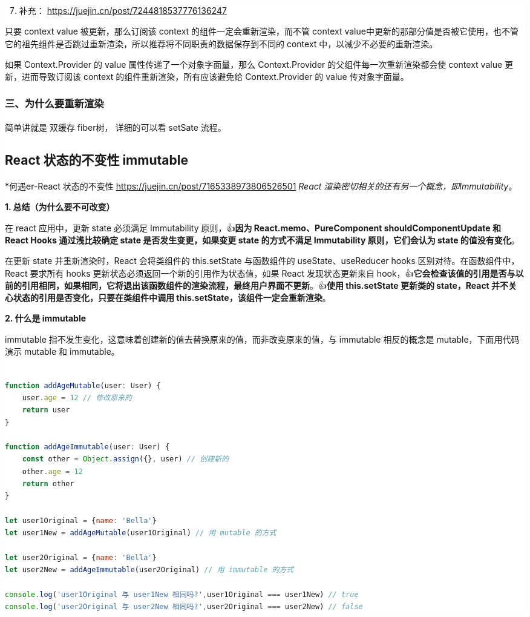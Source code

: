 7. 补充：
https://juejin.cn/post/7244818537776136247

只要 context value 被更新，那么订阅该 context 的组件一定会重新渲染，而不管 context value中更新的那部分值是否被它使用，也不管它的祖先组件是否跳过重新渲染，所以推荐将不同职责的数据保存到不同的 context 中，以减少不必要的重新渲染。

如果 Context.Provider 的 value 属性传递了一个对象字面量，那么 Context.Provider 的父组件每一次重新渲染都会使 context value 更新，进而导致订阅该 context 的组件重新渲染，所有应该避免给 Context.Provider 的 value 传对象字面量。


### 三、为什么要重新渲染

简单讲就是 双缓存 fiber树，
详细的可以看 setSate 流程。


## React 状态的不变性 immutable

*何遇er-React 状态的不变性 https://juejin.cn/post/7165338973806526501  *React 渲染密切相关的还有另一个概念，即Immutability*。

**1. 总结（为什么要不可改变）**

在 react 应用中，更新 state 必须满足 Immutability 原则，👍**因为 React.memo、PureComponent shouldComponentUpdate 和 React Hooks 通过浅比较确定 state 是否发生变更，如果变更 state 的方式不满足 Immutability 原则，它们会认为 state 的值没有变化**。

在更新 state 并重新渲染时，React 会将类组件的 this.setState 与函数组件的 useState、useReducer hooks 区别对待。在函数组件中，React 要求所有 hooks 更新状态必须返回一个新的引用作为状态值，如果 React 发现状态更新来自 hook，👍**它会检查该值的引用是否与以前的引用相同，如果相同，它将退出该函数组件的渲染流程，最终用户界面不更新**。👍**使用 this.setState 更新类的 state，React 并不关心状态的引用是否变化，只要在类组件中调用 this.setState，该组件一定会重新渲染**。

**2. 什么是 immutable**

immutable 指不发生变化，这意味着创建新的值去替换原来的值，而非改变原来的值，与 immutable 相反的概念是 mutable，下面用代码演示 mutable 和 immutable。

```js

function addAgeMutable(user: User) {
    user.age = 12 // 修改原来的
    return user
}

function addAgeImmutable(user: User) {
    const other = Object.assign({}, user) // 创建新的
    other.age = 12
    return other
}

let user1Original = {name: 'Bella'}
let user1New = addAgeMutable(user1Original) // 用 mutable 的方式

let user2Original = {name: 'Bella'}
let user2New = addAgeImmutable(user2Original) // 用 immutable 的方式

console.log('user1Original 与 user1New 相同吗?',user1Original === user1New) // true
console.log('user2Original 与 user2New 相同吗?',user2Original === user2New) // false
```
